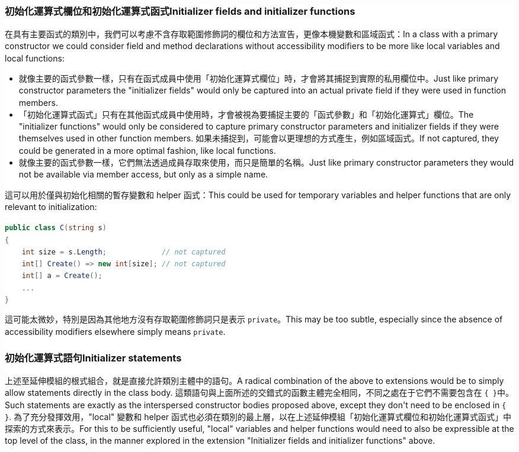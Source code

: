 ### <a name="initializer-fields-and-initializer-functions"></a><span data-ttu-id="047e3-172">初始化運算式欄位和初始化運算式函式</span><span class="sxs-lookup"><span data-stu-id="047e3-172">Initializer fields and initializer functions</span></span>

<span data-ttu-id="047e3-173">在具有主要函式的類別中，我們可以考慮不含存取範圍修飾詞的欄位和方法宣告，更像本機變數和區域函式：</span><span class="sxs-lookup"><span data-stu-id="047e3-173">In a class with a primary constructor we could consider field and method declarations without accessibility modifiers to be more like local variables and local functions:</span></span>

* <span data-ttu-id="047e3-174">就像主要的函式參數一樣，只有在函式成員中使用「初始化運算式欄位」時，才會將其捕捉到實際的私用欄位中。</span><span class="sxs-lookup"><span data-stu-id="047e3-174">Just like primary constructor parameters the "initializer fields" would only be captured into an actual private field if they were used in function members.</span></span>
* <span data-ttu-id="047e3-175">「初始化運算式函式」只有在其他函式成員中使用時，才會被視為要捕捉主要的「函式參數」和「初始化運算式」欄位。</span><span class="sxs-lookup"><span data-stu-id="047e3-175">The "initializer functions" would only be considered to capture primary constructor parameters and initializer fields if they were themselves used in other function members.</span></span> <span data-ttu-id="047e3-176">如果未捕捉到，可能會以更理想的方式產生，例如區域函式。</span><span class="sxs-lookup"><span data-stu-id="047e3-176">If not captured, they could be generated in a more optimal fashion, like local functions.</span></span>
* <span data-ttu-id="047e3-177">就像主要的函式參數一樣，它們無法透過成員存取來使用，而只是簡單的名稱。</span><span class="sxs-lookup"><span data-stu-id="047e3-177">Just like primary constructor parameters they would not be available via member access, but only as a simple name.</span></span>

<span data-ttu-id="047e3-178">這可以用於僅與初始化相關的暫存變數和 helper 函式：</span><span class="sxs-lookup"><span data-stu-id="047e3-178">This could be used for temporary variables and helper functions that are only relevant to initialization:</span></span>

``` c#
public class C(string s)
{
    int size = s.Length;             // not captured
    int[] Create() => new int[size]; // not captured
    int[] a = Create();
    ...
}
```

<span data-ttu-id="047e3-179">這可能太微妙，特別是因為其他地方沒有存取範圍修飾詞只是表示 `private`。</span><span class="sxs-lookup"><span data-stu-id="047e3-179">This may be too subtle, especially since the absence of accessibility modifiers elsewhere simply means `private`.</span></span> 

### <a name="initializer-statements"></a><span data-ttu-id="047e3-180">初始化運算式語句</span><span class="sxs-lookup"><span data-stu-id="047e3-180">Initializer statements</span></span>

<span data-ttu-id="047e3-181">上述至延伸模組的根式組合，就是直接允許類別主體中的語句。</span><span class="sxs-lookup"><span data-stu-id="047e3-181">A radical combination of the above to extensions would be to simply allow statements directly in the class body.</span></span> <span data-ttu-id="047e3-182">這類語句與上面所述的交錯式的函數主體完全相同，不同之處在于它們不需要包含在 `{ }`中。</span><span class="sxs-lookup"><span data-stu-id="047e3-182">Such statements are exactly as the interspersed constructor bodies proposed above, except they don't need to be enclosed in `{ }`.</span></span> <span data-ttu-id="047e3-183">為了充分發揮效用，"local" 變數和 helper 函式也必須在類別的最上層，以在上述延伸模組「初始化運算式欄位和初始化運算式函式」中探索的方式來表示。</span><span class="sxs-lookup"><span data-stu-id="047e3-183">For this to be sufficiently useful, "local" variables and helper functions would need to also be expressible at the top level of the class, in the manner explored in the extension "Initializer fields and initializer functions" above.</span></span>


[summary]: #summary
[motivation]: #motivation
[design]: #detailed-design
[drawbacks]: #drawbacks
[alternatives]: #alternatives
[extensions]: #possible-extensions